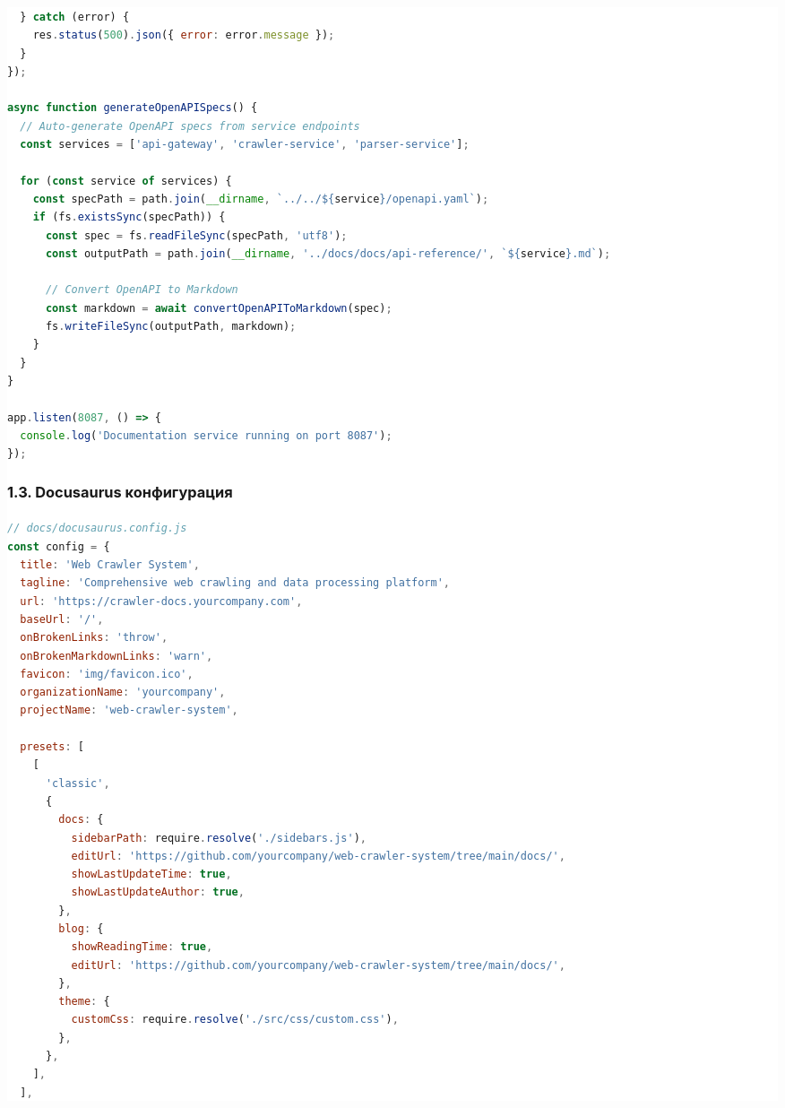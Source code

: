 ```javascript
  } catch (error) {
    res.status(500).json({ error: error.message });
  }
});

async function generateOpenAPISpecs() {
  // Auto-generate OpenAPI specs from service endpoints
  const services = ['api-gateway', 'crawler-service', 'parser-service'];
  
  for (const service of services) {
    const specPath = path.join(__dirname, `../../${service}/openapi.yaml`);
    if (fs.existsSync(specPath)) {
      const spec = fs.readFileSync(specPath, 'utf8');
      const outputPath = path.join(__dirname, '../docs/docs/api-reference/', `${service}.md`);
      
      // Convert OpenAPI to Markdown
      const markdown = await convertOpenAPIToMarkdown(spec);
      fs.writeFileSync(outputPath, markdown);
    }
  }
}

app.listen(8087, () => {
  console.log('Documentation service running on port 8087');
});
```

### 1.3. Docusaurus конфигурация

```javascript
// docs/docusaurus.config.js
const config = {
  title: 'Web Crawler System',
  tagline: 'Comprehensive web crawling and data processing platform',
  url: 'https://crawler-docs.yourcompany.com',
  baseUrl: '/',
  onBrokenLinks: 'throw',
  onBrokenMarkdownLinks: 'warn',
  favicon: 'img/favicon.ico',
  organizationName: 'yourcompany',
  projectName: 'web-crawler-system',

  presets: [
    [
      'classic',
      {
        docs: {
          sidebarPath: require.resolve('./sidebars.js'),
          editUrl: 'https://github.com/yourcompany/web-crawler-system/tree/main/docs/',
          showLastUpdateTime: true,
          showLastUpdateAuthor: true,
        },
        blog: {
          showReadingTime: true,
          editUrl: 'https://github.com/yourcompany/web-crawler-system/tree/main/docs/',
        },
        theme: {
          customCss: require.resolve('./src/css/custom.css'),
        },
      },
    ],
  ],

```